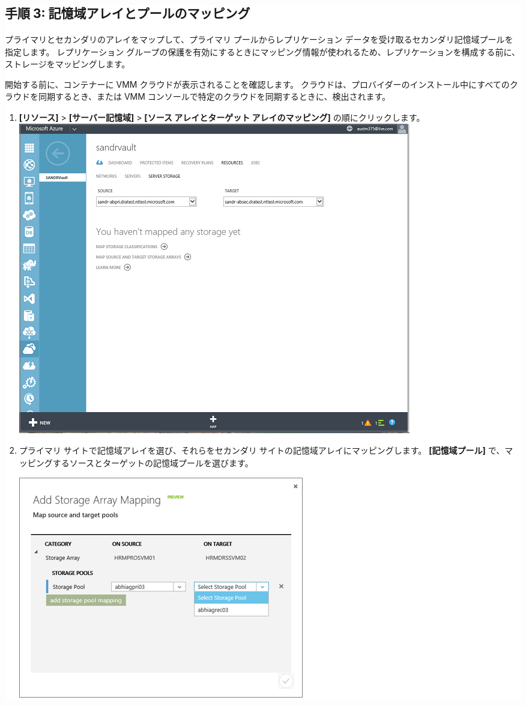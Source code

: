 ## <a name="step-3-map-storage-arrays-and-pools"></a>手順 3: 記憶域アレイとプールのマッピング

プライマリとセカンダリのアレイをマップして、プライマリ プールからレプリケーション データを受け取るセカンダリ記憶域プールを指定します。 レプリケーション グループの保護を有効にするときにマッピング情報が使われるため、レプリケーションを構成する前に、ストレージをマッピングします。

開始する前に、コンテナーに VMM クラウドが表示されることを確認します。 クラウドは、プロバイダーのインストール中にすべてのクラウドを同期するとき、または VMM コンソールで特定のクラウドを同期するときに、検出されます。

1. **[リソース]** > **[サーバー記憶域]** > **[ソース アレイとターゲット アレイのマッピング]** の順にクリックします。
    ![サーバー登録](./media/site-recovery-vmm-san/storage-map.png)

2. プライマリ サイトで記憶域アレイを選び、それらをセカンダリ サイトの記憶域アレイにマッピングします。 **[記憶域プール]** で、マッピングするソースとターゲットの記憶域プールを選びます。

    ![サーバー登録](./media/site-recovery-vmm-san/storage-map-pool.png)
